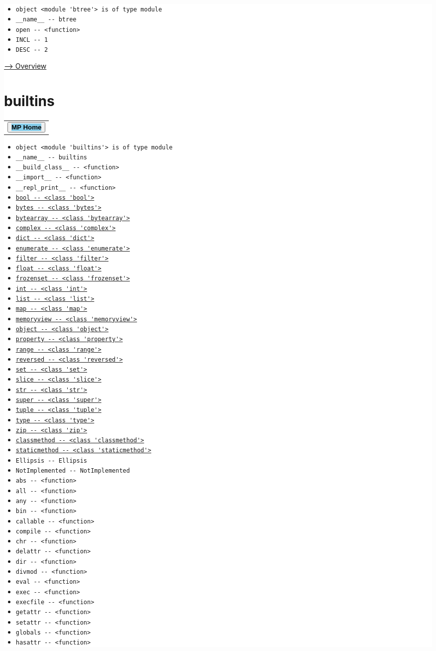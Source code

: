   * `object <module 'btree'> is of type module`
  * `__name__ -- btree`
  * `open -- <function>`
  * `INCL -- 1`
  * `DESC -- 2`

[--> Overview](#Overview)
# builtins <span id="builtins"></span>

|    |
| --- |
| <form action="https://docs.micropython.org/en/latest/library/builtins.html"  target="_blank"><button type="submit"><mark style="background: SkyBlue;"><b>MP Home</b></mark></button></form> |

  * `object <module 'builtins'> is of type module`
  * `__name__ -- builtins`
  * `__build_class__ -- <function>`
  * `__import__ -- <function>`
  * `__repl_print__ -- <function>`
  * [`bool -- <class 'bool'>`](#builtins.bool)
  * [`bytes -- <class 'bytes'>`](#builtins.bytes)
  * [`bytearray -- <class 'bytearray'>`](#builtins.bytearray)
  * [`complex -- <class 'complex'>`](#builtins.complex)
  * [`dict -- <class 'dict'>`](#builtins.dict)
  * [`enumerate -- <class 'enumerate'>`](#builtins.enumerate)
  * [`filter -- <class 'filter'>`](#builtins.filter)
  * [`float -- <class 'float'>`](#builtins.float)
  * [`frozenset -- <class 'frozenset'>`](#builtins.frozenset)
  * [`int -- <class 'int'>`](#builtins.int)
  * [`list -- <class 'list'>`](#builtins.list)
  * [`map -- <class 'map'>`](#builtins.map)
  * [`memoryview -- <class 'memoryview'>`](#builtins.memoryview)
  * [`object -- <class 'object'>`](#builtins.object)
  * [`property -- <class 'property'>`](#builtins.property)
  * [`range -- <class 'range'>`](#builtins.range)
  * [`reversed -- <class 'reversed'>`](#builtins.reversed)
  * [`set -- <class 'set'>`](#builtins.set)
  * [`slice -- <class 'slice'>`](#builtins.slice)
  * [`str -- <class 'str'>`](#builtins.str)
  * [`super -- <class 'super'>`](#builtins.super)
  * [`tuple -- <class 'tuple'>`](#builtins.tuple)
  * [`type -- <class 'type'>`](#builtins.type)
  * [`zip -- <class 'zip'>`](#builtins.zip)
  * [`classmethod -- <class 'classmethod'>`](#builtins.classmethod)
  * [`staticmethod -- <class 'staticmethod'>`](#builtins.staticmethod)
  * `Ellipsis -- Ellipsis`
  * `NotImplemented -- NotImplemented`
  * `abs -- <function>`
  * `all -- <function>`
  * `any -- <function>`
  * `bin -- <function>`
  * `callable -- <function>`
  * `compile -- <function>`
  * `chr -- <function>`
  * `delattr -- <function>`
  * `dir -- <function>`
  * `divmod -- <function>`
  * `eval -- <function>`
  * `exec -- <function>`
  * `execfile -- <function>`
  * `getattr -- <function>`
  * `setattr -- <function>`
  * `globals -- <function>`
  * `hasattr -- <function>`